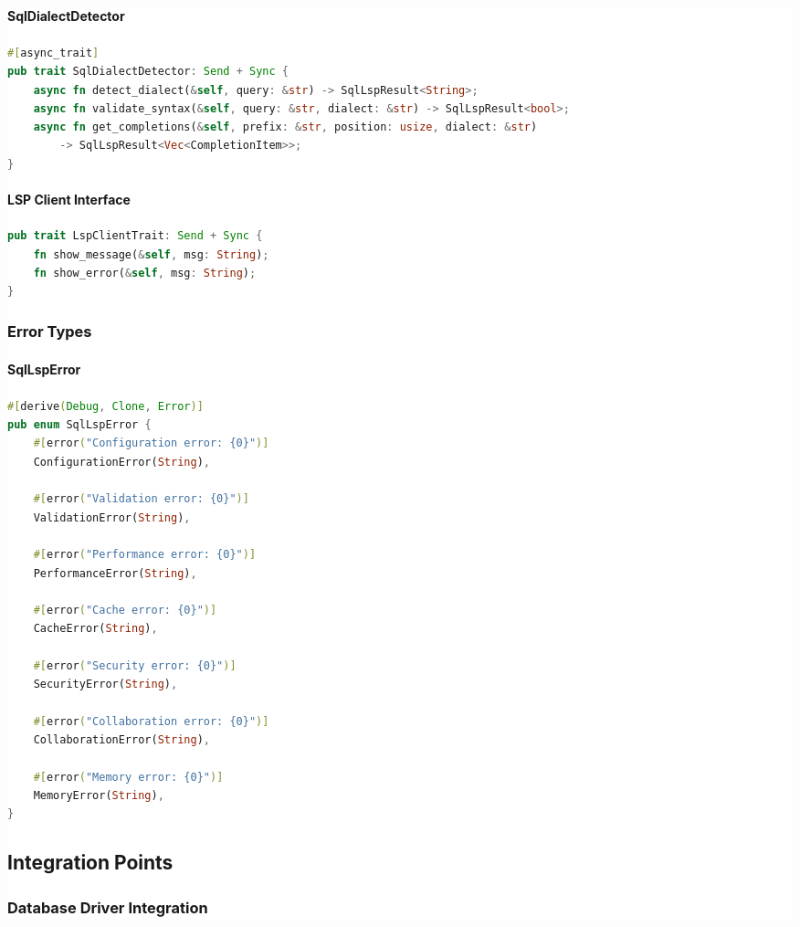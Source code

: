 #### SqlDialectDetector
```rust
#[async_trait]
pub trait SqlDialectDetector: Send + Sync {
    async fn detect_dialect(&self, query: &str) -> SqlLspResult<String>;
    async fn validate_syntax(&self, query: &str, dialect: &str) -> SqlLspResult<bool>;
    async fn get_completions(&self, prefix: &str, position: usize, dialect: &str)
        -> SqlLspResult<Vec<CompletionItem>>;
}
```

#### LSP Client Interface
```rust
pub trait LspClientTrait: Send + Sync {
    fn show_message(&self, msg: String);
    fn show_error(&self, msg: String);
}
```

### Error Types

#### SqlLspError
```rust
#[derive(Debug, Clone, Error)]
pub enum SqlLspError {
    #[error("Configuration error: {0}")]
    ConfigurationError(String),

    #[error("Validation error: {0}")]
    ValidationError(String),

    #[error("Performance error: {0}")]
    PerformanceError(String),

    #[error("Cache error: {0}")]
    CacheError(String),

    #[error("Security error: {0}")]
    SecurityError(String),

    #[error("Collaboration error: {0}")]
    CollaborationError(String),

    #[error("Memory error: {0}")]
    MemoryError(String),
}
```

## Integration Points

### Database Driver Integration
